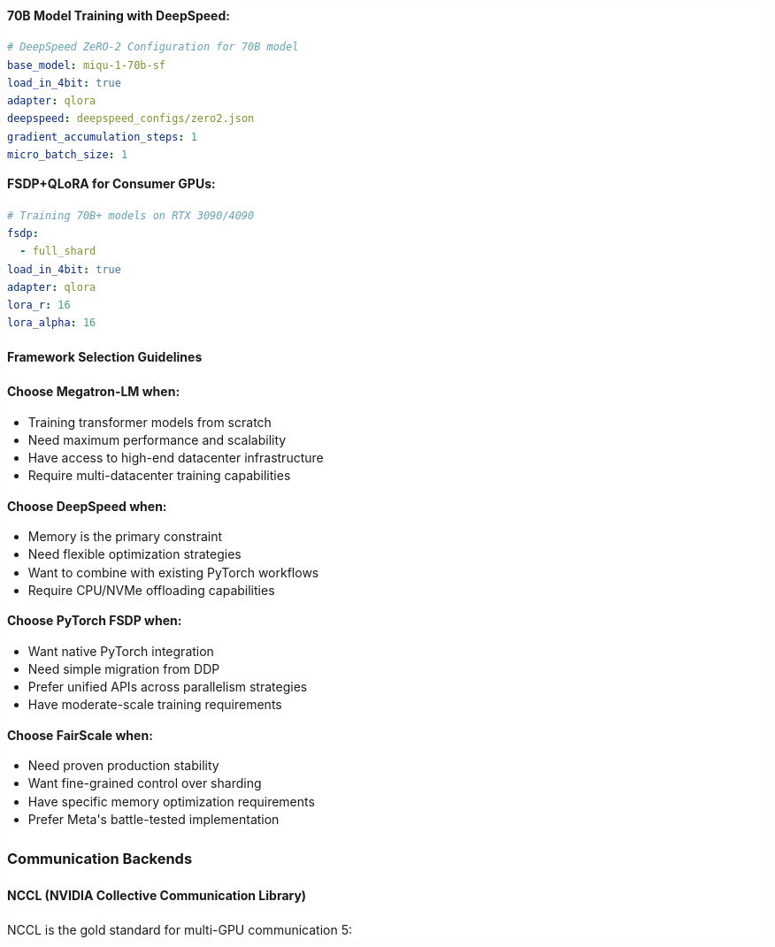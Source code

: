 **70B Model Training with DeepSpeed:**
```yaml
# DeepSpeed ZeRO-2 Configuration for 70B model
base_model: miqu-1-70b-sf
load_in_4bit: true
adapter: qlora
deepspeed: deepspeed_configs/zero2.json
gradient_accumulation_steps: 1
micro_batch_size: 1
```

**FSDP+QLoRA for Consumer GPUs:**
```yaml
# Training 70B+ models on RTX 3090/4090
fsdp:
  - full_shard
load_in_4bit: true
adapter: qlora
lora_r: 16
lora_alpha: 16
```

#### Framework Selection Guidelines

**Choose Megatron-LM when:**
- Training transformer models from scratch
- Need maximum performance and scalability
- Have access to high-end datacenter infrastructure
- Require multi-datacenter training capabilities

**Choose DeepSpeed when:**
- Memory is the primary constraint
- Need flexible optimization strategies
- Want to combine with existing PyTorch workflows
- Require CPU/NVMe offloading capabilities

**Choose PyTorch FSDP when:**
- Want native PyTorch integration
- Need simple migration from DDP
- Prefer unified APIs across parallelism strategies
- Have moderate-scale training requirements

**Choose FairScale when:**
- Need proven production stability
- Want fine-grained control over sharding
- Have specific memory optimization requirements
- Prefer Meta's battle-tested implementation

### Communication Backends

#### NCCL (NVIDIA Collective Communication Library)

NCCL is the gold standard for multi-GPU communication <mcreference link="https://learnopencv.com/distributed-parallel-training-pytorch-multi-gpu-setup/" index="5">5</mcreference>:

